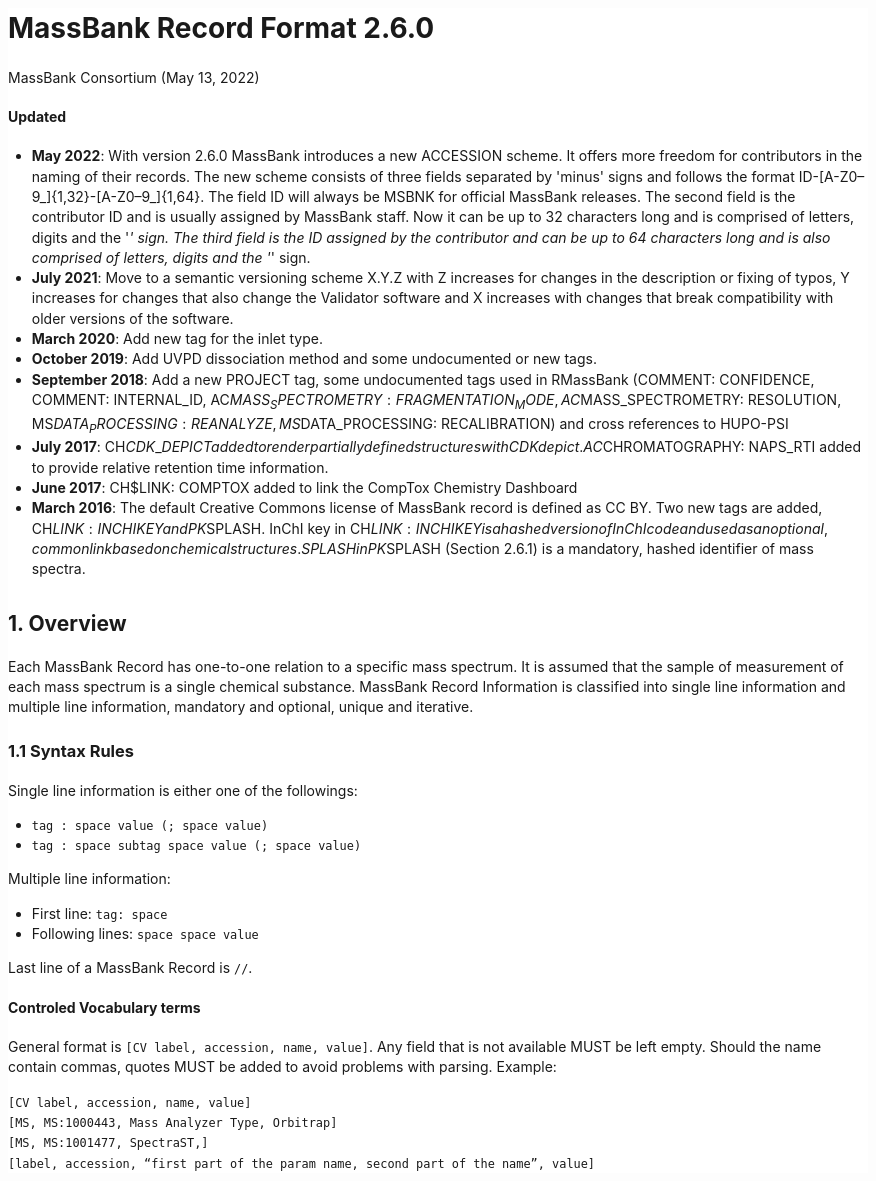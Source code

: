 # MassBank Record Format 2.6.0
MassBank Consortium (May 13, 2022)

#### Updated
- **May 2022**: With version 2.6.0 MassBank introduces a new ACCESSION scheme. It offers more freedom for contributors in the naming of their records. The new scheme consists of three fields separated by 'minus' signs and follows the format ID-[A-Z0–9_]{1,32}-[A-Z0–9_]{1,64}. The field ID will always be MSBNK for official MassBank releases. The second field is the contributor ID and is usually assigned by MassBank staff. Now it can be up to 32 characters long and is comprised of letters, digits and the '_' sign. The third field is the ID assigned by the contributor and can be up to 64 characters long and is also comprised of letters, digits and the '_' sign. 
- **July 2021**: Move to a semantic versioning scheme X.Y.Z with Z increases for changes in the description or fixing of typos, Y increases for changes that also change the Validator software and X increases with changes that break compatibility with older versions of the software.
- **March 2020**: Add new tag for the inlet type.
- **October 2019**: Add UVPD dissociation method and some undocumented or new tags.
- **September 2018**: Add a new PROJECT tag, some undocumented tags used in RMassBank (COMMENT: CONFIDENCE, COMMENT: INTERNAL_ID, AC$MASS_SPECTROMETRY: FRAGMENTATION_MODE, AC$MASS_SPECTROMETRY: RESOLUTION, MS$DATA_PROCESSING: REANALYZE, MS$DATA_PROCESSING: RECALIBRATION) and cross references to HUPO-PSI
- **July 2017**: CH$CDK\_DEPICT added to render partially defined structures with CDK depict. AC$CHROMATOGRAPHY: NAPS\_RTI added to provide relative retention time information.
- **June 2017**: CH$LINK: COMPTOX added to link the CompTox Chemistry Dashboard
- **March 2016**: The default Creative Commons license of MassBank record is defined as CC BY. Two new tags are added, CH$LINK: INCHIKEY and PK$SPLASH. InChI key in CH$LINK: INCHIKEY is a hashed version of InChI code and used as an optional, common link based on chemical structures.  SPLASH in PK$SPLASH (Section 2.6.1) is a mandatory, hashed identifier of mass spectra.


## 1. Overview
Each MassBank Record has one-to-one relation to a specific mass spectrum. It is assumed that the sample of measurement of each mass spectrum is a single chemical substance. MassBank Record Information is classified into single line information and multiple line information, mandatory and optional, unique and iterative.

### 1.1 Syntax Rules
Single line information is either one of the followings:
* `tag : space value (; space value)`
* `tag : space subtag space value (; space value)`

Multiple line information:
* First line: `tag: space`
* Following lines: `space space value`

Last line of a MassBank Record is `//`.

#### Controled Vocabulary terms
General format is `[CV label, accession, name, value]`. Any field that is not available MUST be left empty. Should the name contain commas, quotes MUST be added to avoid problems with parsing.
Example:
```
[CV label, accession, name, value]
[MS, MS:1000443, Mass Analyzer Type, Orbitrap]
[MS, MS:1001477, SpectraST,]
[label, accession, “first part of the param name, second part of the name”, value]
```
